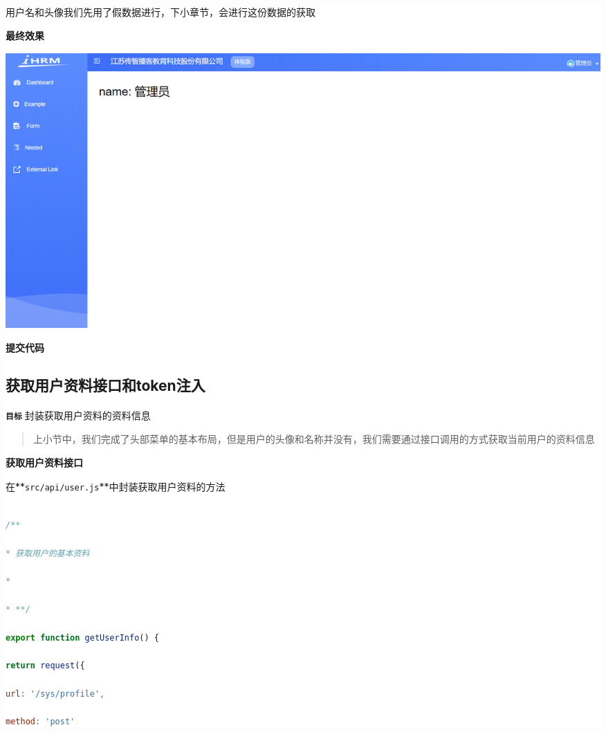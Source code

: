   

用户名和头像我们先用了假数据进行，下小章节，会进行这份数据的获取

  

**最终效果**

  

![](./assets/image-20200716015113164.png)

  

**提交代码**

  

## 获取用户资料接口和token注入

  

**`目标`** 封装获取用户资料的资料信息

  

> 上小节中，我们完成了头部菜单的基本布局，但是用户的头像和名称并没有，我们需要通过接口调用的方式获取当前用户的资料信息

  

**获取用户资料接口**

  

在**`src/api/user.js`**中封装获取用户资料的方法

  

```js

/**

* 获取用户的基本资料

*

* **/

export function getUserInfo() {

return request({

url: '/sys/profile',

method: 'post'
```